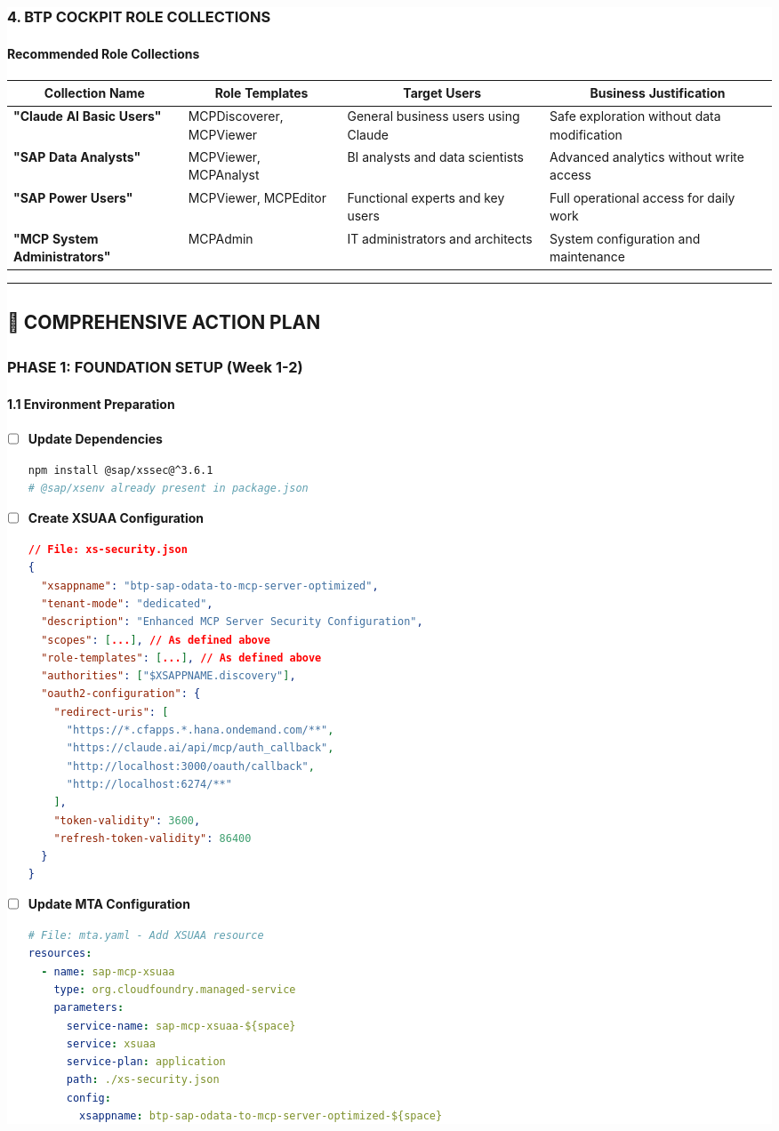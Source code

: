 ### **4. BTP COCKPIT ROLE COLLECTIONS**

#### **Recommended Role Collections**
| **Collection Name** | **Role Templates** | **Target Users** | **Business Justification** |
|---------------------|-------------------|------------------|---------------------------|
| **"Claude AI Basic Users"** | MCPDiscoverer, MCPViewer | General business users using Claude | Safe exploration without data modification |
| **"SAP Data Analysts"** | MCPViewer, MCPAnalyst | BI analysts and data scientists | Advanced analytics without write access |
| **"SAP Power Users"** | MCPViewer, MCPEditor | Functional experts and key users | Full operational access for daily work |
| **"MCP System Administrators"** | MCPAdmin | IT administrators and architects | System configuration and maintenance |

---

## 🚀 **COMPREHENSIVE ACTION PLAN**

### **PHASE 1: FOUNDATION SETUP (Week 1-2)**

#### **1.1 Environment Preparation**
- [ ] **Update Dependencies**
  ```bash
  npm install @sap/xssec@^3.6.1
  # @sap/xsenv already present in package.json
  ```

- [ ] **Create XSUAA Configuration**
  ```json
  // File: xs-security.json
  {
    "xsappname": "btp-sap-odata-to-mcp-server-optimized",
    "tenant-mode": "dedicated",
    "description": "Enhanced MCP Server Security Configuration",
    "scopes": [...], // As defined above
    "role-templates": [...], // As defined above
    "authorities": ["$XSAPPNAME.discovery"],
    "oauth2-configuration": {
      "redirect-uris": [
        "https://*.cfapps.*.hana.ondemand.com/**",
        "https://claude.ai/api/mcp/auth_callback",
        "http://localhost:3000/oauth/callback",
        "http://localhost:6274/**"
      ],
      "token-validity": 3600,
      "refresh-token-validity": 86400
    }
  }
  ```

- [ ] **Update MTA Configuration**
  ```yaml
  # File: mta.yaml - Add XSUAA resource
  resources:
    - name: sap-mcp-xsuaa
      type: org.cloudfoundry.managed-service
      parameters:
        service-name: sap-mcp-xsuaa-${space}
        service: xsuaa
        service-plan: application
        path: ./xs-security.json
        config:
          xsappname: btp-sap-odata-to-mcp-server-optimized-${space}
  ```
